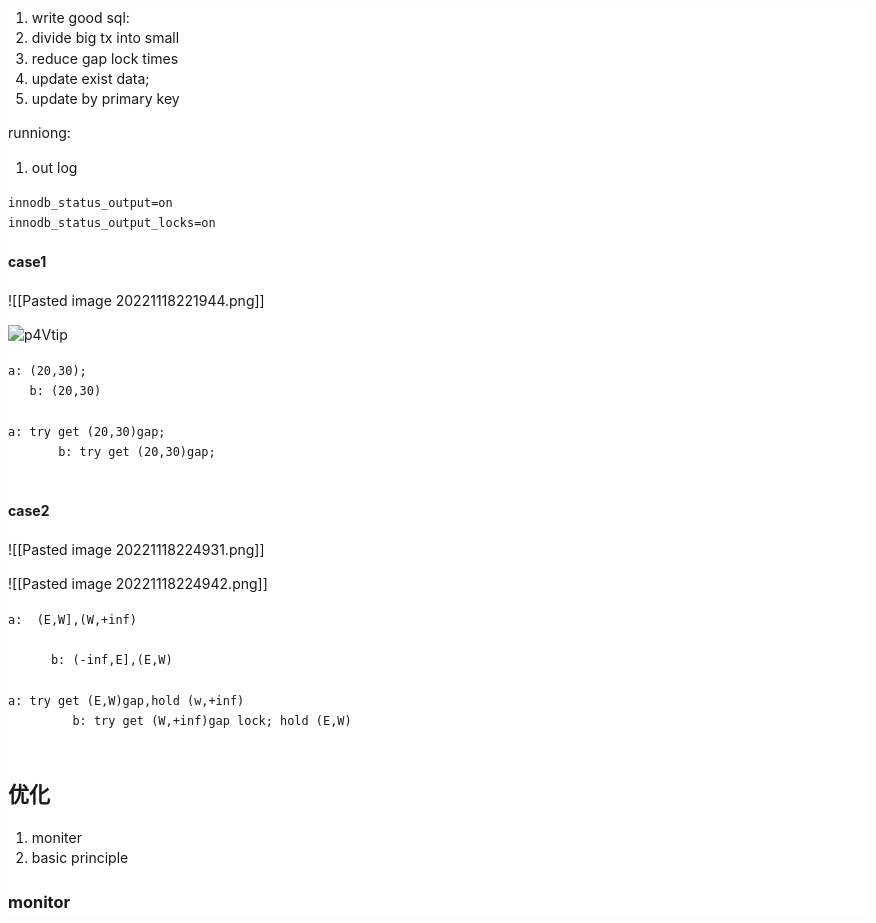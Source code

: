 1. write  good  sql:
1. divide big tx into small
2. reduce   gap lock times
1. update exist data;
2. update by primary key

runniong:

1. out log

```
innodb_status_output=on
innodb_status_output_locks=on

```

#### case1

![[Pasted image 20221118221944.png]]

![p4Vtip](https://raw.githubusercontent.com/atony2099/imgs/master/uPic/p4Vtip.jpg)

```
a: (20,30);
   b: (20,30)

a: try get (20,30)gap; 
       b: try get (20,30)gap;
    
```
  
#### case2

![[Pasted image 20221118224931.png]]

![[Pasted image 20221118224942.png]]

```
a:  (E,W],(W,+inf)
    
      b: (-inf,E],(E,W)

a: try get (E,W)gap,hold (w,+inf)
         b: try get (W,+inf)gap lock; hold (E,W)
    
```

## 优化

1. moniter
2. basic principle

### monitor
